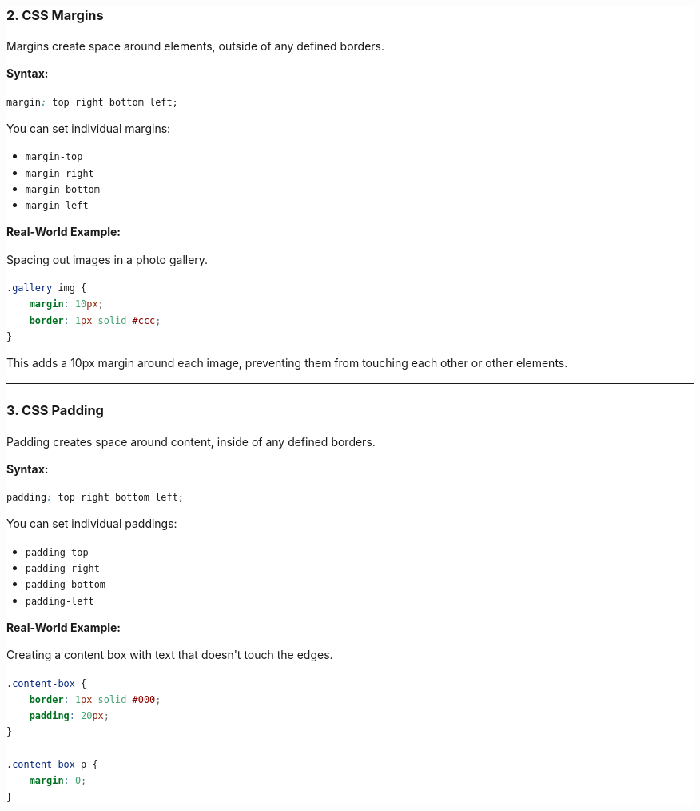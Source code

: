 ### **2. CSS Margins**

Margins create space around elements, outside of any defined borders.

**Syntax:**

```css
margin: top right bottom left;
```

You can set individual margins:

- `margin-top`
- `margin-right`
- `margin-bottom`
- `margin-left`

**Real-World Example:**

Spacing out images in a photo gallery.

```css
.gallery img {
    margin: 10px;
    border: 1px solid #ccc;
}
```

This adds a 10px margin around each image, preventing them from touching each other or other elements.

---

### **3. CSS Padding**

Padding creates space around content, inside of any defined borders.

**Syntax:**

```css
padding: top right bottom left;
```

You can set individual paddings:

- `padding-top`
- `padding-right`
- `padding-bottom`
- `padding-left`

**Real-World Example:**

Creating a content box with text that doesn't touch the edges.

```css
.content-box {
    border: 1px solid #000;
    padding: 20px;
}

.content-box p {
    margin: 0;
}
```
